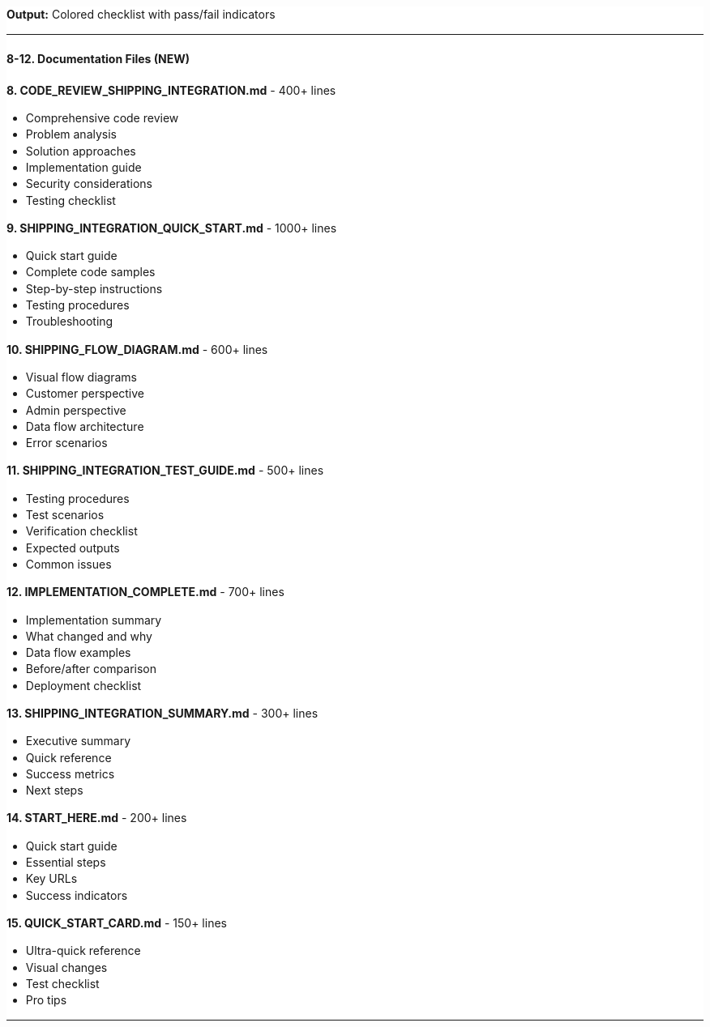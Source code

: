 **Output:** Colored checklist with pass/fail indicators

---

#### 8-12. Documentation Files (NEW)

**8. CODE_REVIEW_SHIPPING_INTEGRATION.md** - 400+ lines
- Comprehensive code review
- Problem analysis
- Solution approaches
- Implementation guide
- Security considerations
- Testing checklist

**9. SHIPPING_INTEGRATION_QUICK_START.md** - 1000+ lines
- Quick start guide
- Complete code samples
- Step-by-step instructions
- Testing procedures
- Troubleshooting

**10. SHIPPING_FLOW_DIAGRAM.md** - 600+ lines
- Visual flow diagrams
- Customer perspective
- Admin perspective
- Data flow architecture
- Error scenarios

**11. SHIPPING_INTEGRATION_TEST_GUIDE.md** - 500+ lines
- Testing procedures
- Test scenarios
- Verification checklist
- Expected outputs
- Common issues

**12. IMPLEMENTATION_COMPLETE.md** - 700+ lines
- Implementation summary
- What changed and why
- Data flow examples
- Before/after comparison
- Deployment checklist

**13. SHIPPING_INTEGRATION_SUMMARY.md** - 300+ lines
- Executive summary
- Quick reference
- Success metrics
- Next steps

**14. START_HERE.md** - 200+ lines
- Quick start guide
- Essential steps
- Key URLs
- Success indicators

**15. QUICK_START_CARD.md** - 150+ lines
- Ultra-quick reference
- Visual changes
- Test checklist
- Pro tips

---